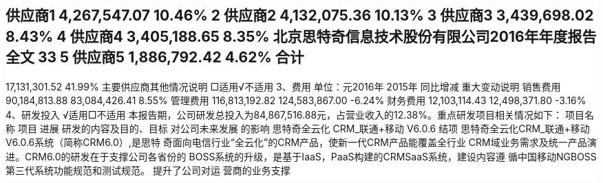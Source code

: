 供应商1
4,267,547.07
10.46%
2
供应商2
4,132,075.36
10.13%
3
供应商3
3,439,698.02
8.43%
4
供应商4
3,405,188.65
8.35%
北京思特奇信息技术股份有限公司2016年年度报告全文
33
5
供应商5
1,886,792.42
4.62%
合计
--
17,131,301.52
41.99%
主要供应商其他情况说明
□适用√不适用
3、费用
单位：元2016年
2015年
同比增减
重大变动说明
销售费用
90,184,813.88
83,084,426.41
8.55%
管理费用
116,813,192.82
124,583,867.00
-6.24%
财务费用
12,103,114.43
12,498,371.80
-3.16%
4、研发投入
√适用□不适用
本报告期，公司研发总投入为84,867,516.88元，占营业收入的12.38%。重点研发项目相关情况如下：
项目名称
项目
进展
研发的内容及目的、目标
对公司未来发展
的影响
思特奇全云化
CRM_联通+移动
V6.0.6
结项
思特奇全云化CRM_联通+移动V6.0.6系统（简称CRM6.0）,是思特
奇面向电信行业“全云化”的CRM产品，使新一代CRM产品能覆盖全行业
CRM域业务需求及统一产品演进。CRM6.0的研发在于支撑公司各省份的
BOSS系统的升级，是基于IaaS，PaaS构建的CRMSaaS系统，建设内容遵
循中国移动NGBOSS第三代系统功能规范和测试规范。
提升了公司对运
营商的业务支撑